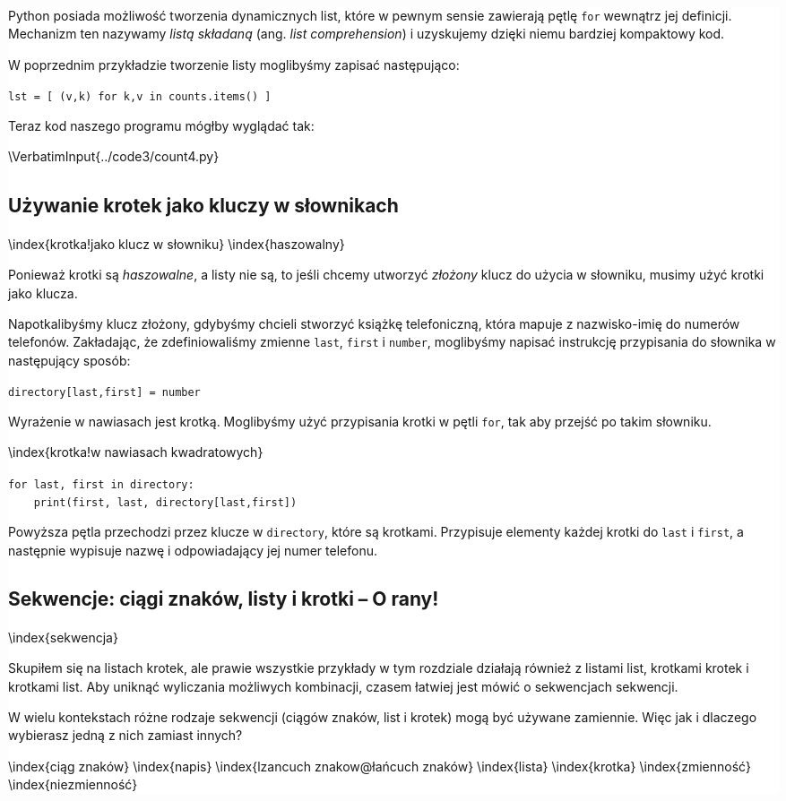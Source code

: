 Python posiada możliwość tworzenia dynamicznych list, które w pewnym sensie zawierają pętlę `for` wewnątrz jej definicji. Mechanizm ten nazywamy *listą składaną* (ang. *list comprehension*) i uzyskujemy dzięki niemu bardziej kompaktowy kod.

W poprzednim przykładzie tworzenie listy moglibyśmy zapisać następująco:

~~~~ {.python}
lst = [ (v,k) for k,v in counts.items() ]
~~~~

Teraz kod naszego programu mógłby wyglądać tak:

\VerbatimInput{../code3/count4.py} 

Używanie krotek jako kluczy w słownikach
----------------------------------------

\index{krotka!jako klucz w słowniku}
\index{haszowalny}

Ponieważ krotki są *haszowalne*, a listy nie są, to jeśli chcemy utworzyć *złożony* klucz do użycia w słowniku, musimy użyć krotki jako klucza.

Napotkalibyśmy klucz złożony, gdybyśmy chcieli stworzyć książkę telefoniczną, która mapuje z nazwisko-imię do numerów telefonów. Zakładając, że zdefiniowaliśmy zmienne `last`, `first` i `number`, moglibyśmy napisać instrukcję przypisania do słownika w następujący sposób:

~~~~ {.python}
directory[last,first] = number
~~~~

Wyrażenie w nawiasach jest krotką. Moglibyśmy użyć przypisania krotki w pętli `for`, tak aby przejść po takim słowniku.

\index{krotka!w nawiasach kwadratowych}

~~~~ {.python}
for last, first in directory:
    print(first, last, directory[last,first])
~~~~

Powyższa pętla przechodzi przez klucze w `directory`, które są krotkami. Przypisuje elementy każdej krotki do `last` i `first`, a następnie wypisuje nazwę i odpowiadający jej numer telefonu.

Sekwencje: ciągi znaków, listy i krotki – O rany!
-------------------------------------------------

\index{sekwencja}

Skupiłem się na listach krotek, ale prawie wszystkie przykłady w tym rozdziale działają również z listami list, krotkami krotek i krotkami list. Aby uniknąć wyliczania możliwych kombinacji, czasem łatwiej jest mówić o sekwencjach sekwencji.

W wielu kontekstach różne rodzaje sekwencji (ciągów znaków, list i krotek) mogą być używane zamiennie. Więc jak i dlaczego wybierasz jedną z nich zamiast innych?

\index{ciąg znaków}
\index{napis}
\index{lzancuch znakow@łańcuch znaków}
\index{lista}
\index{krotka}
\index{zmienność}
\index{niezmienność}

